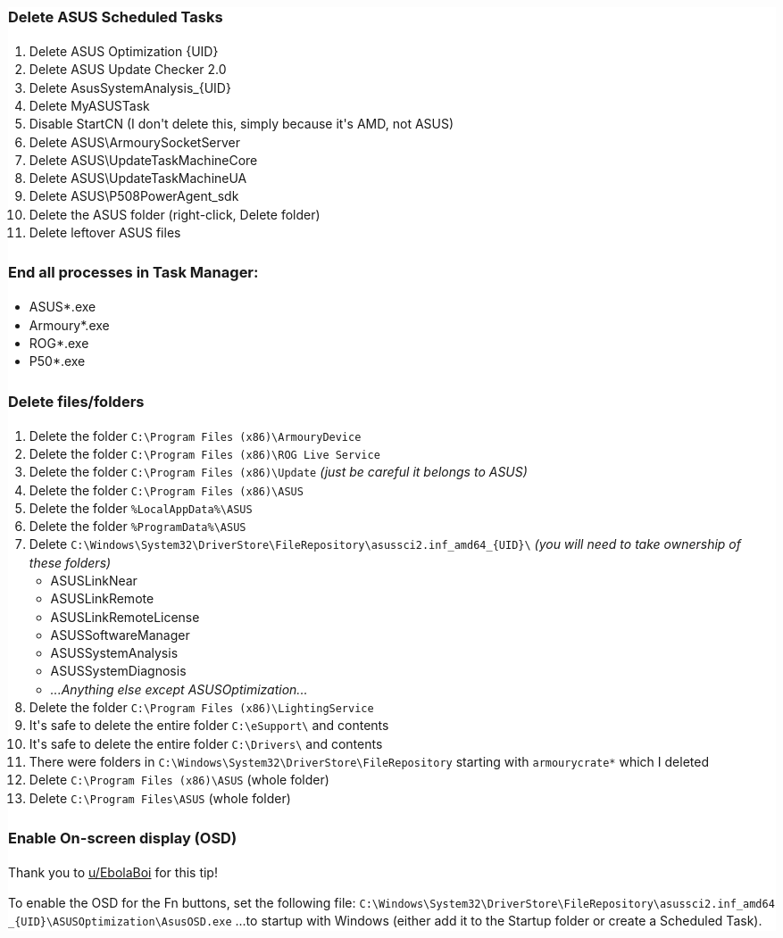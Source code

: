### Delete ASUS Scheduled Tasks
1. Delete ASUS Optimization {UID}
2. Delete ASUS Update Checker 2.0
3. Delete AsusSystemAnalysis_\{UID}
4. Delete MyASUSTask
5. Disable StartCN (I don't delete this, simply because it's AMD, not ASUS)
6. Delete ASUS\ArmourySocketServer
7. Delete ASUS\UpdateTaskMachineCore
8. Delete ASUS\UpdateTaskMachineUA
9. Delete ASUS\P508PowerAgent_sdk
10. Delete the ASUS folder (right-click, Delete folder)
11. Delete leftover ASUS files

### End all processes in Task Manager:
- ASUS*.exe
- Armoury*.exe
- ROG*.exe
- P50*.exe

### Delete files/folders
1. Delete the folder `C:\Program Files (x86)\ArmouryDevice`
2. Delete the folder `C:\Program Files (x86)\ROG Live Service`
3. Delete the folder `C:\Program Files (x86)\Update` _(just be careful it belongs to ASUS)_
4. Delete the folder `C:\Program Files (x86)\ASUS`
5. Delete the folder `%LocalAppData%\ASUS`
6. Delete the folder `%ProgramData%\ASUS`
7. Delete `C:\Windows\System32\DriverStore\FileRepository\asussci2.inf_amd64_{UID}\` _(you will need to take ownership of these folders)_
   - ASUSLinkNear
   - ASUSLinkRemote
   - ASUSLinkRemoteLicense
   - ASUSSoftwareManager
   - ASUSSystemAnalysis
   - ASUSSystemDiagnosis
   - _...Anything else except ASUSOptimization..._
8. Delete the folder `C:\Program Files (x86)\LightingService`
9. It's safe to delete the entire folder `C:\eSupport\` and contents
10. It's safe to delete the entire folder `C:\Drivers\` and contents
11. There were folders in `C:\Windows\System32\DriverStore\FileRepository` starting with `armourycrate*` which I deleted
12. Delete `C:\Program Files (x86)\ASUS` (whole folder)
13. Delete `C:\Program Files\ASUS` (whole folder)

### Enable On-screen display (OSD)
Thank you to [u/EbolaBoi](https://reddit.com/u/EbolaBoi) for this tip!

To enable the OSD for the Fn buttons, set the following file:
`C:\Windows\System32\DriverStore\FileRepository\asussci2.inf_amd64_{UID}\ASUSOptimization\AsusOSD.exe`
...to startup with Windows (either add it to the Startup folder or create a Scheduled Task).
